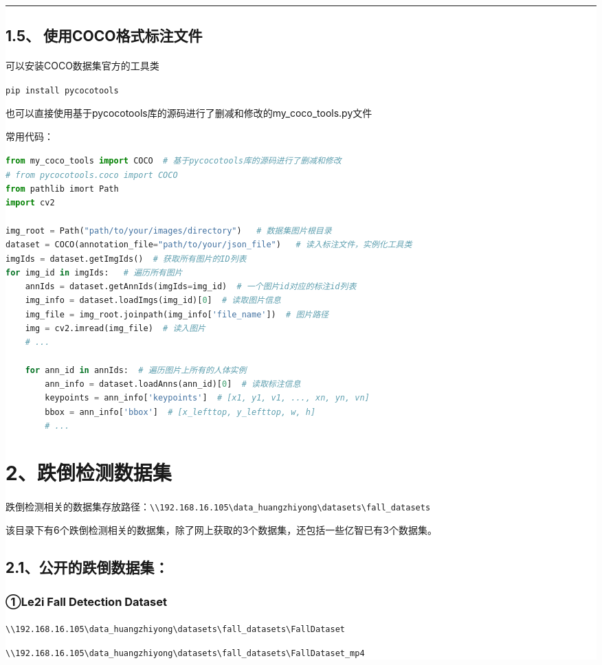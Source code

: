 ----------



## 1.5、 使用COCO格式标注文件

可以安装COCO数据集官方的工具类

```
pip install pycocotools
```

也可以直接使用基于pycocotools库的源码进行了删减和修改的my_coco_tools.py文件

常用代码：

```python
from my_coco_tools import COCO  # 基于pycocotools库的源码进行了删减和修改
# from pycocotools.coco import COCO
from pathlib imort Path
import cv2

img_root = Path("path/to/your/images/directory")   # 数据集图片根目录
dataset = COCO(annotation_file="path/to/your/json_file")   # 读入标注文件，实例化工具类
imgIds = dataset.getImgIds()  # 获取所有图片的ID列表
for img_id in imgIds:	# 遍历所有图片
    annIds = dataset.getAnnIds(imgIds=img_id)  # 一个图片id对应的标注id列表
    img_info = dataset.loadImgs(img_id)[0]  # 读取图片信息
    img_file = img_root.joinpath(img_info['file_name'])  # 图片路径
    img = cv2.imread(img_file)  # 读入图片
    # ...
    
    for ann_id in annIds:  # 遍历图片上所有的人体实例
        ann_info = dataset.loadAnns(ann_id)[0]  # 读取标注信息
        keypoints = ann_info['keypoints']  # [x1, y1, v1, ..., xn, yn, vn]
        bbox = ann_info['bbox']  # [x_lefttop, y_lefttop, w, h]
        # ...
```



# 2、跌倒检测数据集

跌倒检测相关的数据集存放路径：`\\192.168.16.105\data_huangzhiyong\datasets\fall_datasets`

该目录下有6个跌倒检测相关的数据集，除了网上获取的3个数据集，还包括一些亿智已有3个数据集。

## 2.1、公开的跌倒数据集：

### ①Le2i Fall Detection Dataset

`\\192.168.16.105\data_huangzhiyong\datasets\fall_datasets\FallDataset`

`\\192.168.16.105\data_huangzhiyong\datasets\fall_datasets\FallDataset_mp4`
